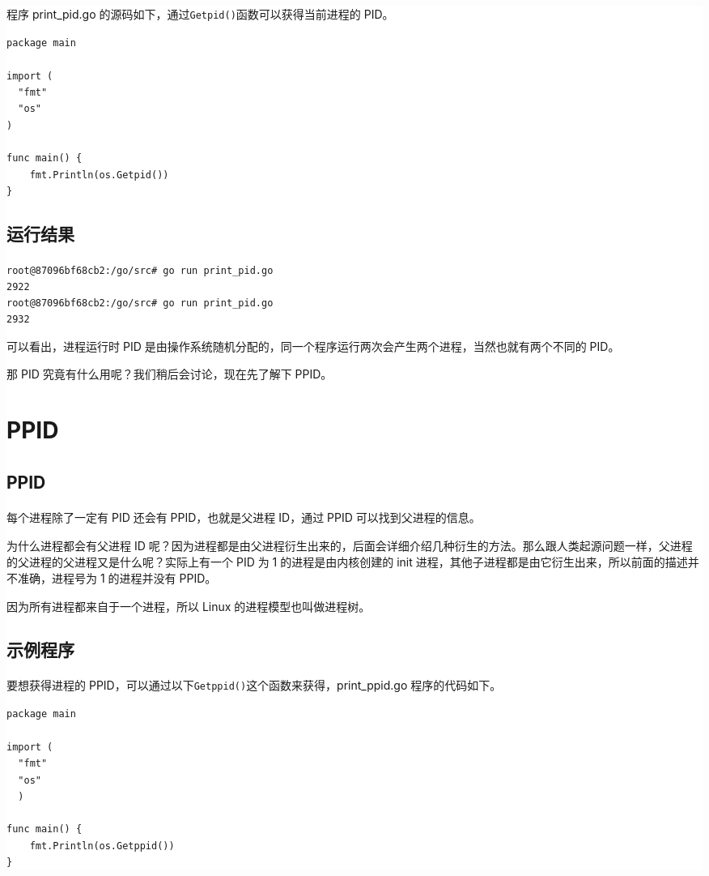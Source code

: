 程序 print_pid.go 的源码如下，通过`Getpid()`函数可以获得当前进程的 PID。

```
package main

import (
  "fmt"
  "os"
)

func main() {
    fmt.Println(os.Getpid())
} 
```

## 运行结果

```
root@87096bf68cb2:/go/src# go run print_pid.go
2922
root@87096bf68cb2:/go/src# go run print_pid.go
2932 
```

可以看出，进程运行时 PID 是由操作系统随机分配的，同一个程序运行两次会产生两个进程，当然也就有两个不同的 PID。

那 PID 究竟有什么用呢？我们稍后会讨论，现在先了解下 PPID。

# PPID

## PPID

每个进程除了一定有 PID 还会有 PPID，也就是父进程 ID，通过 PPID 可以找到父进程的信息。

为什么进程都会有父进程 ID 呢？因为进程都是由父进程衍生出来的，后面会详细介绍几种衍生的方法。那么跟人类起源问题一样，父进程的父进程的父进程又是什么呢？实际上有一个 PID 为 1 的进程是由内核创建的 init 进程，其他子进程都是由它衍生出来，所以前面的描述并不准确，进程号为 1 的进程并没有 PPID。

因为所有进程都来自于一个进程，所以 Linux 的进程模型也叫做进程树。

## 示例程序

要想获得进程的 PPID，可以通过以下`Getppid()`这个函数来获得，print_ppid.go 程序的代码如下。

```
package main

import (
  "fmt"
  "os"
  )

func main() {
    fmt.Println(os.Getppid())
} 
```
